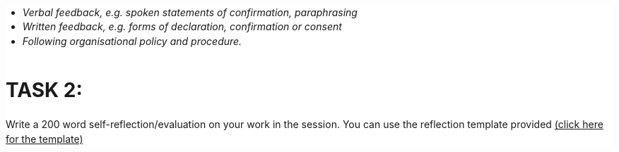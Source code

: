 - _Verbal feedback, e.g. spoken statements of confirmation, paraphrasing_
- _Written feedback, e.g. forms of declaration, confirmation or consent_
- _Following organisational policy and procedure._

# TASK 2: 

Write a 200 word self-reflection/evaluation on your work in the session. You can use the reflection template provided [(click here for the template)](https://connect.app.axcelerate.com/ax/v2/resources/468754)